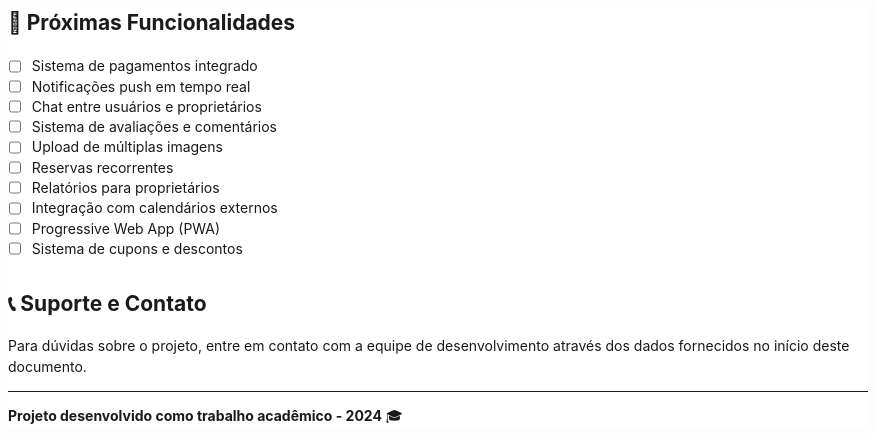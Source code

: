 ## 🚀 Próximas Funcionalidades

- [ ] Sistema de pagamentos integrado
- [ ] Notificações push em tempo real
- [ ] Chat entre usuários e proprietários
- [ ] Sistema de avaliações e comentários
- [ ] Upload de múltiplas imagens
- [ ] Reservas recorrentes
- [ ] Relatórios para proprietários
- [ ] Integração com calendários externos
- [ ] Progressive Web App (PWA)
- [ ] Sistema de cupons e descontos

## 📞 Suporte e Contato

Para dúvidas sobre o projeto, entre em contato com a equipe de desenvolvimento através dos dados fornecidos no início deste documento.

---

**Projeto desenvolvido como trabalho acadêmico - 2024** 🎓
